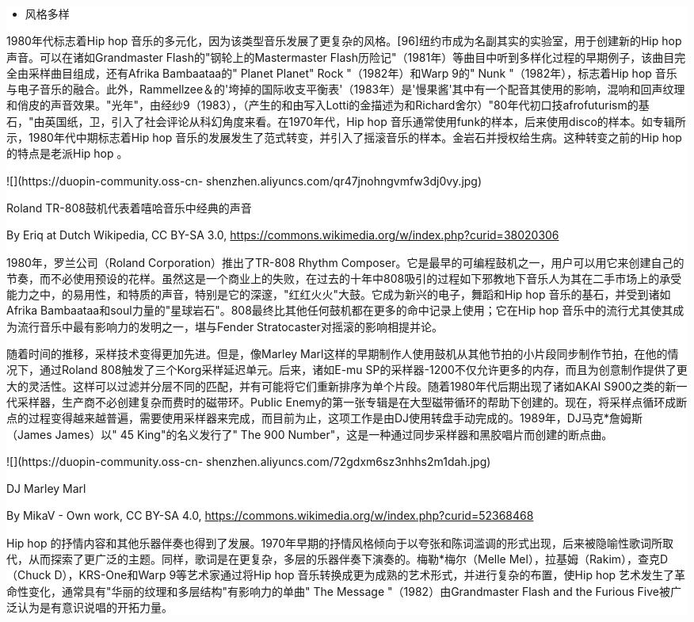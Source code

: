 

* 风格多样

1980年代标志着Hip hop 音乐的多元化，因为该类型音乐发展了更复杂的风格。[96]纽约市成为名副其实的实验室，用于创建新的Hip hop
声音。可以在诸如Grandmaster Flash的"钢轮上的Mastermaster
Flash历险记"（1981年）等曲目中听到多样化过程的早期例子，该曲目完全由采样曲目组成，还有Afrika Bambaataa的" Planet
Planet" Rock "（1982年）和Warp 9的" Nunk "（1982年），标志着Hip hop
音乐与电子音乐的融合。此外，Rammellzee＆的'垮掉的国际收支平衡表'（1983年）是'慢果酱'其中有一个配音其使用的影响，混响和回声纹理和俏皮的声音效果。"光年"，由经纱9（1983），（产生的和由写入Lotti的金描述为和Richard舍尔）"80年代初口技afrofuturism的基石，"由英国纸，卫，引入了社会评论从科幻角度来看。在1970年代，Hip
hop 音乐通常使用funk的样本，后来使用disco的样本。如专辑所示，1980年代中期标志着Hip hop
音乐的发展发生了范式转变，并引入了摇滚音乐的样本。金岩石并授权给生病。这种转变之前的Hip hop 的特点是老派Hip hop 。



![](https://duopin-community.oss-cn-
shenzhen.aliyuncs.com/qr47jnohngvmfw3dj0vy.jpg)

Roland TR-808鼓机代表着嘻哈音乐中经典的声音

By Eriq at Dutch Wikipedia, CC BY-SA 3.0,
https://commons.wikimedia.org/w/index.php?curid=38020306



1980年，罗兰公司（Roland Corporation）推出了TR-808 Rhythm
Composer。它是最早的可编程鼓机之一，用户可以用它来创建自己的节奏，而不必使用预设的花样。虽然这是一个商业上的失败，在过去的十年中808吸引的过程如下邪教地下音乐人为其在二手市场上的承受能力之中，的易用性，和特质的声音，特别是它的深邃，"红红火火"大鼓。它成为新兴的电子，舞蹈和Hip
hop 音乐的基石，并受到诸如Afrika Bambaataa和soul力量的"星球岩石"。808最终比其他任何鼓机都在更多的命中记录上使用；它在Hip
hop 音乐中的流行尤其使其成为流行音乐中最有影响力的发明之一，堪与Fender Stratocaster对摇滚的影响相提并论。



随着时间的推移，采样技术变得更加先进。但是，像Marley Marl这样的早期制作人使用鼓机从其他节拍的小片段同步制作节拍，在他的情况下，通过Roland
808触发了三个Korg采样延迟单元。后来，诸如E-mu
SP的采样器-1200不仅允许更多的内存，而且为创意制作提供了更大的灵活性。这样可以过滤并分层不同的匹配，并有可能将它们重新排序为单个片段。随着1980年代后期出现了诸如AKAI
S900之类的新一代采样器，生产商不必创建复杂而费时的磁带环。Public
Enemy的第一张专辑是在大型磁带循环的帮助下创建的。现在，将采样点循环成断点的过程变得越来越普遍，需要使用采样器来完成，而目前为止，这项工作是由DJ使用转盘手动完成的。1989年，DJ马克*詹姆斯（James
James）以" 45 King"的名义发行了" The 900 Number"，这是一种通过同步采样器和黑胶唱片而创建的断点曲。



![](https://duopin-community.oss-cn-
shenzhen.aliyuncs.com/72gdxm6sz3nhhs2m1dah.jpg)

DJ Marley Marl

By MikaV - Own work, CC BY-SA 4.0,
https://commons.wikimedia.org/w/index.php?curid=52368468



Hip hop
的抒情内容和其他乐器伴奏也得到了发展。1970年早期的抒情风格倾向于以夸张和陈词滥调的形式出现，后来被隐喻性歌词所取代，从而探索了更广泛的主题。同样，歌词是在更复杂，多层的乐器伴奏下演奏的。梅勒*梅尔（Melle
Mel），拉基姆（Rakim），查克D（Chuck D），KRS-One和Warp 9等艺术家通过将Hip hop
音乐转换成更为成熟的艺术形式，并进行复杂的布置，使Hip hop 艺术发生了革命性变化，通常具有"华丽的纹理和多层结构"有影响力的单曲" The
Message "（1982）由Grandmaster Flash and the Furious Five被广泛认为是有意识说唱的开拓力量。
